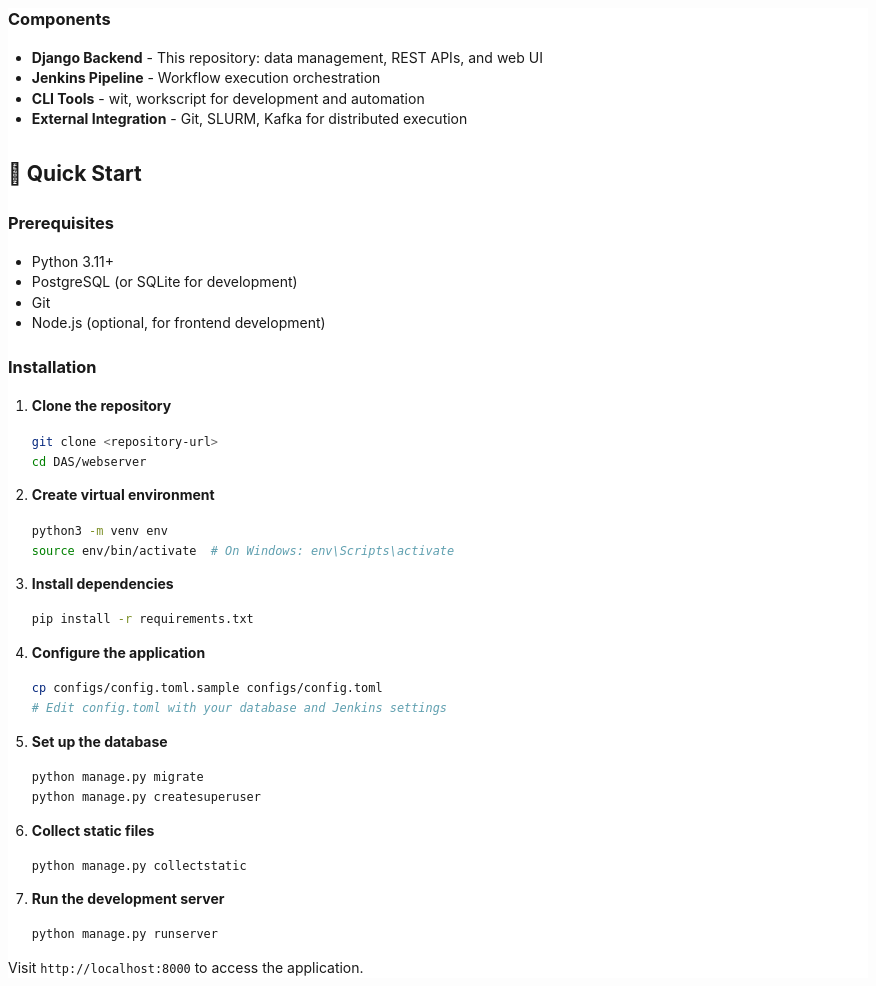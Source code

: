 ### Components
- **Django Backend** - This repository: data management, REST APIs, and web UI
- **Jenkins Pipeline** - Workflow execution orchestration
- **CLI Tools** - wit, workscript for development and automation
- **External Integration** - Git, SLURM, Kafka for distributed execution

## 🚀 Quick Start

### Prerequisites
- Python 3.11+
- PostgreSQL (or SQLite for development)
- Git
- Node.js (optional, for frontend development)

### Installation

1. **Clone the repository**
   ```bash
   git clone <repository-url>
   cd DAS/webserver
   ```

2. **Create virtual environment**
   ```bash
   python3 -m venv env
   source env/bin/activate  # On Windows: env\Scripts\activate
   ```

3. **Install dependencies**
   ```bash
   pip install -r requirements.txt
   ```

4. **Configure the application**
   ```bash
   cp configs/config.toml.sample configs/config.toml
   # Edit config.toml with your database and Jenkins settings
   ```

5. **Set up the database**
   ```bash
   python manage.py migrate
   python manage.py createsuperuser
   ```

6. **Collect static files**
   ```bash
   python manage.py collectstatic
   ```

7. **Run the development server**
   ```bash
   python manage.py runserver
   ```

Visit `http://localhost:8000` to access the application.
